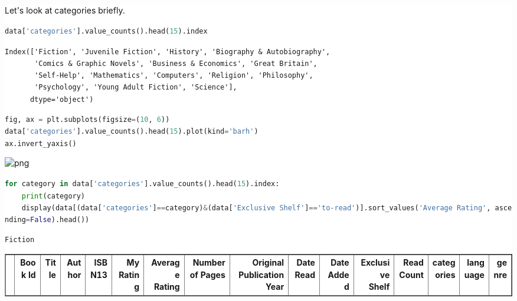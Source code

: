 Let's look at categories briefly. 


```python
data['categories'].value_counts().head(15).index
```




    Index(['Fiction', 'Juvenile Fiction', 'History', 'Biography & Autobiography',
           'Comics & Graphic Novels', 'Business & Economics', 'Great Britain',
           'Self-Help', 'Mathematics', 'Computers', 'Religion', 'Philosophy',
           'Psychology', 'Young Adult Fiction', 'Science'],
          dtype='object')




```python
fig, ax = plt.subplots(figsize=(10, 6))
data['categories'].value_counts().head(15).plot(kind='barh')
ax.invert_yaxis()
```


![png](output_50_0.png)



```python
for category in data['categories'].value_counts().head(15).index:
    print(category)
    display(data[(data['categories']==category)&(data['Exclusive Shelf']=='to-read')].sort_values('Average Rating', ascending=False).head())
```

    Fiction
    


<div>
<style scoped>
    .dataframe tbody tr th:only-of-type {
        vertical-align: middle;
    }

    .dataframe tbody tr th {
        vertical-align: top;
    }

    .dataframe thead th {
        text-align: right;
    }
</style>
<table border="1" class="dataframe">
  <thead>
    <tr style="text-align: right;">
      <th></th>
      <th>Book Id</th>
      <th>Title</th>
      <th>Author</th>
      <th>ISBN13</th>
      <th>My Rating</th>
      <th>Average Rating</th>
      <th>Number of Pages</th>
      <th>Original Publication Year</th>
      <th>Date Read</th>
      <th>Date Added</th>
      <th>Exclusive Shelf</th>
      <th>Read Count</th>
      <th>categories</th>
      <th>language</th>
      <th>genre</th>